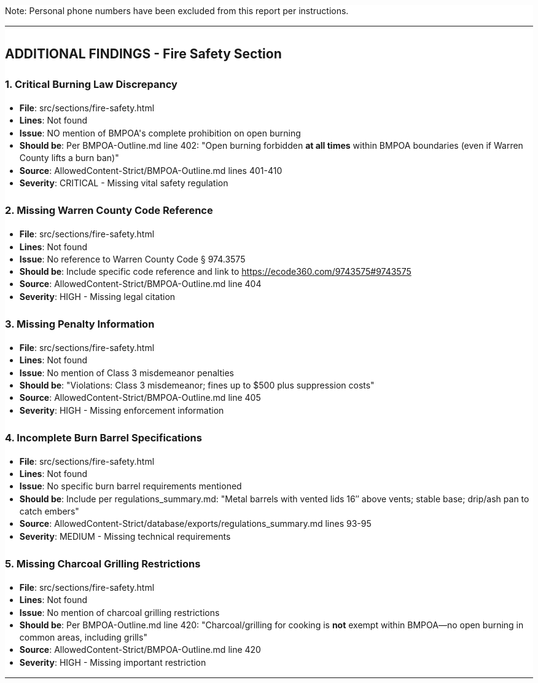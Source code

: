 
Note: Personal phone numbers have been excluded from this report per instructions.

---

## ADDITIONAL FINDINGS - Fire Safety Section

### 1. Critical Burning Law Discrepancy
- **File**: src/sections/fire-safety.html
- **Lines**: Not found
- **Issue**: NO mention of BMPOA's complete prohibition on open burning
- **Should be**: Per BMPOA-Outline.md line 402: "Open burning forbidden **at all times** within BMPOA boundaries (even if Warren County lifts a burn ban)"
- **Source**: AllowedContent-Strict/BMPOA-Outline.md lines 401-410
- **Severity**: CRITICAL - Missing vital safety regulation

### 2. Missing Warren County Code Reference
- **File**: src/sections/fire-safety.html
- **Lines**: Not found
- **Issue**: No reference to Warren County Code § 974.3575
- **Should be**: Include specific code reference and link to https://ecode360.com/9743575#9743575
- **Source**: AllowedContent-Strict/BMPOA-Outline.md line 404
- **Severity**: HIGH - Missing legal citation

### 3. Missing Penalty Information
- **File**: src/sections/fire-safety.html
- **Lines**: Not found
- **Issue**: No mention of Class 3 misdemeanor penalties
- **Should be**: "Violations: Class 3 misdemeanor; fines up to $500 plus suppression costs"
- **Source**: AllowedContent-Strict/BMPOA-Outline.md line 405
- **Severity**: HIGH - Missing enforcement information

### 4. Incomplete Burn Barrel Specifications
- **File**: src/sections/fire-safety.html
- **Lines**: Not found
- **Issue**: No specific burn barrel requirements mentioned
- **Should be**: Include per regulations_summary.md: "Metal barrels with vented lids 16″ above vents; stable base; drip/ash pan to catch embers"
- **Source**: AllowedContent-Strict/database/exports/regulations_summary.md lines 93-95
- **Severity**: MEDIUM - Missing technical requirements

### 5. Missing Charcoal Grilling Restrictions
- **File**: src/sections/fire-safety.html
- **Lines**: Not found
- **Issue**: No mention of charcoal grilling restrictions
- **Should be**: Per BMPOA-Outline.md line 420: "Charcoal/grilling for cooking is **not** exempt within BMPOA—no open burning in common areas, including grills"
- **Source**: AllowedContent-Strict/BMPOA-Outline.md line 420
- **Severity**: HIGH - Missing important restriction

---